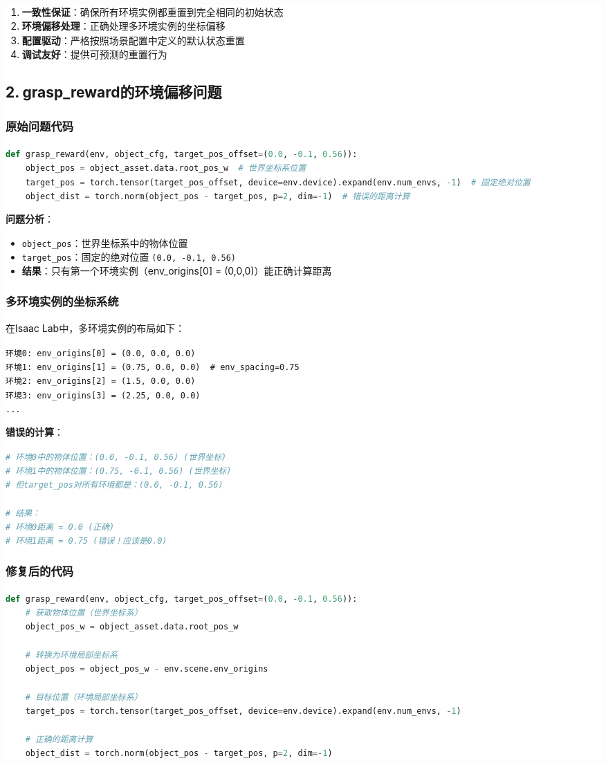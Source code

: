 1. **一致性保证**：确保所有环境实例都重置到完全相同的初始状态
2. **环境偏移处理**：正确处理多环境实例的坐标偏移
3. **配置驱动**：严格按照场景配置中定义的默认状态重置
4. **调试友好**：提供可预测的重置行为

## 2. **grasp_reward的环境偏移问题**

### **原始问题代码**
```python
def grasp_reward(env, object_cfg, target_pos_offset=(0.0, -0.1, 0.56)):
    object_pos = object_asset.data.root_pos_w  # 世界坐标系位置
    target_pos = torch.tensor(target_pos_offset, device=env.device).expand(env.num_envs, -1)  # 固定绝对位置
    object_dist = torch.norm(object_pos - target_pos, p=2, dim=-1)  # 错误的距离计算
```

**问题分析**：
- `object_pos`：世界坐标系中的物体位置
- `target_pos`：固定的绝对位置 `(0.0, -0.1, 0.56)`
- **结果**：只有第一个环境实例（env_origins[0] = (0,0,0)）能正确计算距离

### **多环境实例的坐标系统**

在Isaac Lab中，多环境实例的布局如下：
```
环境0: env_origins[0] = (0.0, 0.0, 0.0)
环境1: env_origins[1] = (0.75, 0.0, 0.0)  # env_spacing=0.75
环境2: env_origins[2] = (1.5, 0.0, 0.0)
环境3: env_origins[3] = (2.25, 0.0, 0.0)
...
```

**错误的计算**：
```python
# 环境0中的物体位置：(0.0, -0.1, 0.56) (世界坐标)
# 环境1中的物体位置：(0.75, -0.1, 0.56) (世界坐标)
# 但target_pos对所有环境都是：(0.0, -0.1, 0.56)

# 结果：
# 环境0距离 = 0.0 (正确)
# 环境1距离 = 0.75 (错误！应该是0.0)
```

### **修复后的代码**
```python
def grasp_reward(env, object_cfg, target_pos_offset=(0.0, -0.1, 0.56)):
    # 获取物体位置（世界坐标系）
    object_pos_w = object_asset.data.root_pos_w
    
    # 转换为环境局部坐标系
    object_pos = object_pos_w - env.scene.env_origins
    
    # 目标位置（环境局部坐标系）
    target_pos = torch.tensor(target_pos_offset, device=env.device).expand(env.num_envs, -1)
    
    # 正确的距离计算
    object_dist = torch.norm(object_pos - target_pos, p=2, dim=-1)
```
